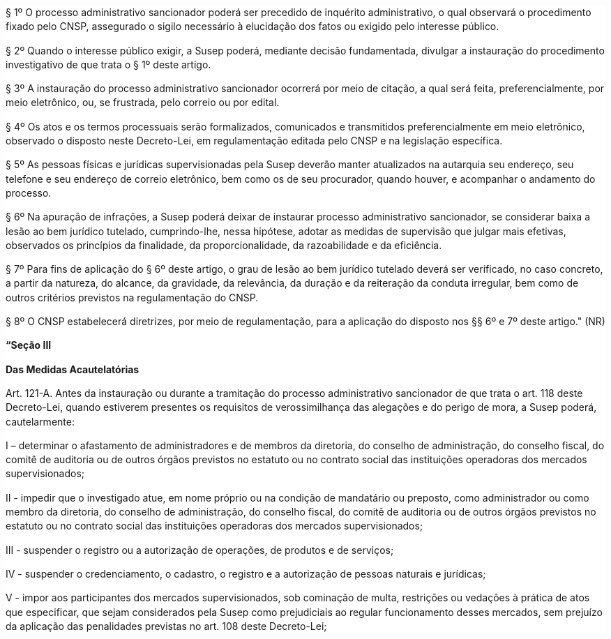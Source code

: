 § 1º O processo administrativo sancionador poderá ser precedido de inquérito administrativo, o qual observará o procedimento fixado pelo CNSP, assegurado o sigilo necessário à elucidação dos fatos ou exigido pelo interesse público.

§ 2º Quando o interesse público exigir, a Susep poderá, mediante decisão fundamentada, divulgar a instauração do procedimento investigativo de que trata o § 1º deste artigo.

§ 3º A instauração do processo administrativo sancionador ocorrerá por meio de citação, a qual será feita, preferencialmente, por meio eletrônico, ou, se frustrada, pelo correio ou por edital.

§ 4º Os atos e os termos processuais serão formalizados, comunicados e transmitidos preferencialmente em meio eletrônico, observado o disposto neste Decreto-Lei, em regulamentação editada pelo CNSP e na legislação específica.

§ 5º As pessoas físicas e jurídicas supervisionadas pela Susep deverão manter atualizados na autarquia seu endereço, seu telefone e seu endereço de correio eletrônico, bem como os de seu procurador, quando houver, e acompanhar o andamento do processo.

§ 6º Na apuração de infrações, a Susep poderá deixar de instaurar processo administrativo sancionador, se considerar baixa a lesão ao bem jurídico tutelado, cumprindo-lhe, nessa hipótese, adotar as medidas de supervisão que julgar mais efetivas, observados os princípios da finalidade, da proporcionalidade, da razoabilidade e da eficiência.

§ 7º Para fins de aplicação do § 6º deste artigo, o grau de lesão ao bem jurídico tutelado deverá ser verificado, no caso concreto, a partir da natureza, do alcance, da gravidade, da relevância, da duração e da reiteração da conduta irregular, bem como de outros critérios previstos na regulamentação do CNSP.

§ 8º O CNSP estabelecerá diretrizes, por meio de regulamentação, para a aplicação do disposto nos §§ 6º e 7º deste artigo." (NR)

**“Seção III**

**Das Medidas Acautelatórias**

Art. 121-A. Antes da instauração ou durante a tramitação do processo administrativo sancionador de que trata o art. 118 deste Decreto-Lei, quando estiverem presentes os requisitos de verossimilhança das alegações e do perigo de mora, a Susep poderá, cautelarmente:

I – determinar o afastamento de administradores e de membros da diretoria, do conselho de administração, do conselho fiscal, do comitê de auditoria ou de outros órgãos previstos no estatuto ou no contrato social das instituições operadoras dos mercados supervisionados;

II - impedir que o investigado atue, em nome próprio ou na condição de mandatário ou preposto, como administrador ou como membro da diretoria, do conselho de administração, do conselho fiscal, do comitê de auditoria ou de outros órgãos previstos no estatuto ou no contrato social das instituições operadoras dos mercados supervisionados;

III - suspender o registro ou a autorização de operações, de produtos e de serviços;

IV - suspender o credenciamento, o cadastro, o registro e a autorização de pessoas naturais e jurídicas;

V - impor aos participantes dos mercados supervisionados, sob cominação de multa, restrições ou vedações à prática de atos que especificar, que sejam considerados pela Susep como prejudiciais ao regular funcionamento desses mercados, sem prejuízo da aplicação das penalidades previstas no art. 108 deste Decreto-Lei;
